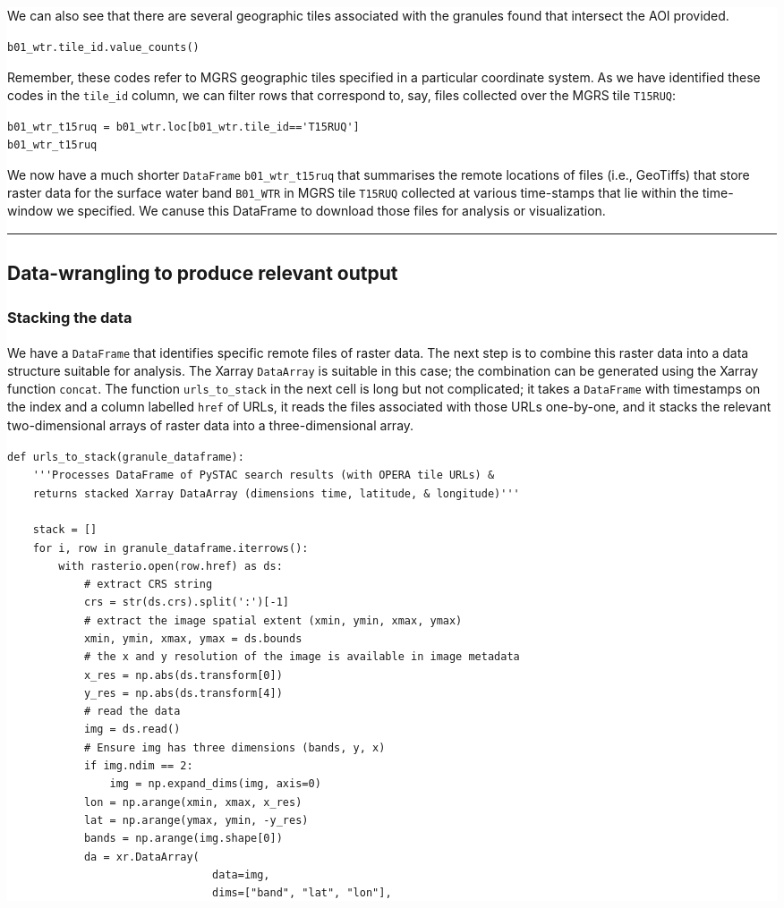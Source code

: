 
We can also see that there are several geographic tiles associated with the granules found that intersect the AOI provided.


```{code-cell} python jupyter={"source_hidden": false}
b01_wtr.tile_id.value_counts()
```


Remember, these codes refer to MGRS geographic tiles specified in a particular coordinate system. As we have identified these codes in the `tile_id` column, we can filter rows that correspond to, say, files collected over the MGRS tile `T15RUQ`:


```{code-cell} python jupyter={"source_hidden": false}
b01_wtr_t15ruq = b01_wtr.loc[b01_wtr.tile_id=='T15RUQ']
b01_wtr_t15ruq
```


We now have a much shorter `DataFrame` `b01_wtr_t15ruq` that summarises the remote locations of files (i.e., GeoTiffs) that store raster data for the surface water band `B01_WTR` in MGRS tile `T15RUQ` collected at various time-stamps that lie within the time-window we specified. We canuse this DataFrame to download those files for analysis or visualization.


***


## Data-wrangling to produce relevant output


### Stacking the data


We have a `DataFrame` that identifies specific remote files of raster data. The next step is to combine this raster data into a data structure suitable for analysis. The Xarray `DataArray` is suitable in this case; the combination can be generated using the Xarray function `concat`. The function `urls_to_stack` in the next cell is long but not complicated; it takes a `DataFrame` with timestamps on the index and a column labelled `href` of URLs, it reads the files associated with those URLs one-by-one, and it stacks the relevant two-dimensional arrays of raster data into a three-dimensional array.


```{code-cell} python jupyter={"source_hidden": false}
def urls_to_stack(granule_dataframe):
    '''Processes DataFrame of PySTAC search results (with OPERA tile URLs) &
    returns stacked Xarray DataArray (dimensions time, latitude, & longitude)'''
    
    stack = []
    for i, row in granule_dataframe.iterrows():
        with rasterio.open(row.href) as ds:
            # extract CRS string
            crs = str(ds.crs).split(':')[-1]
            # extract the image spatial extent (xmin, ymin, xmax, ymax)
            xmin, ymin, xmax, ymax = ds.bounds
            # the x and y resolution of the image is available in image metadata
            x_res = np.abs(ds.transform[0])
            y_res = np.abs(ds.transform[4])
            # read the data 
            img = ds.read()
            # Ensure img has three dimensions (bands, y, x)
            if img.ndim == 2:
                img = np.expand_dims(img, axis=0) 
            lon = np.arange(xmin, xmax, x_res)
            lat = np.arange(ymax, ymin, -y_res)
            bands = np.arange(img.shape[0])
            da = xr.DataArray(
                                data=img,
                                dims=["band", "lat", "lon"],
```